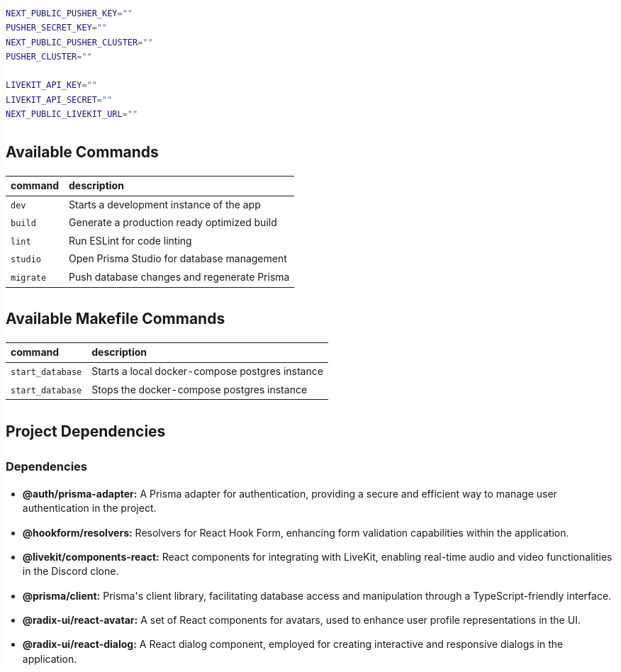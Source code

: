 ```bash
NEXT_PUBLIC_PUSHER_KEY=""
PUSHER_SECRET_KEY=""
NEXT_PUBLIC_PUSHER_CLUSTER=""
PUSHER_CLUSTER=""

LIVEKIT_API_KEY=""
LIVEKIT_API_SECRET=""
NEXT_PUBLIC_LIVEKIT_URL=""
```

## Available Commands

| command   | description                                 |
| :-------- | :------------------------------------------ |
| `dev`     | Starts a development instance of the app    |
| `build`   | Generate a production ready optimized build |
| `lint`    | Run ESLint for code linting                 |
| `studio`  | Open Prisma Studio for database management  |
| `migrate` | Push database changes and regenerate Prisma |

## Available Makefile Commands

| command          | description                                     |
| :--------------- | :---------------------------------------------- |
| `start_database` | Starts a local docker-compose postgres instance |
| `start_database` | Stops the docker-compose postgres instance      |

## Project Dependencies

### Dependencies

- **@auth/prisma-adapter:** A Prisma adapter for authentication, providing a secure and efficient way to manage user authentication in the project.

- **@hookform/resolvers:** Resolvers for React Hook Form, enhancing form validation capabilities within the application.

- **@livekit/components-react:** React components for integrating with LiveKit, enabling real-time audio and video functionalities in the Discord clone.

- **@prisma/client:** Prisma's client library, facilitating database access and manipulation through a TypeScript-friendly interface.

- **@radix-ui/react-avatar:** A set of React components for avatars, used to enhance user profile representations in the UI.

- **@radix-ui/react-dialog:** A React dialog component, employed for creating interactive and responsive dialogs in the application.
